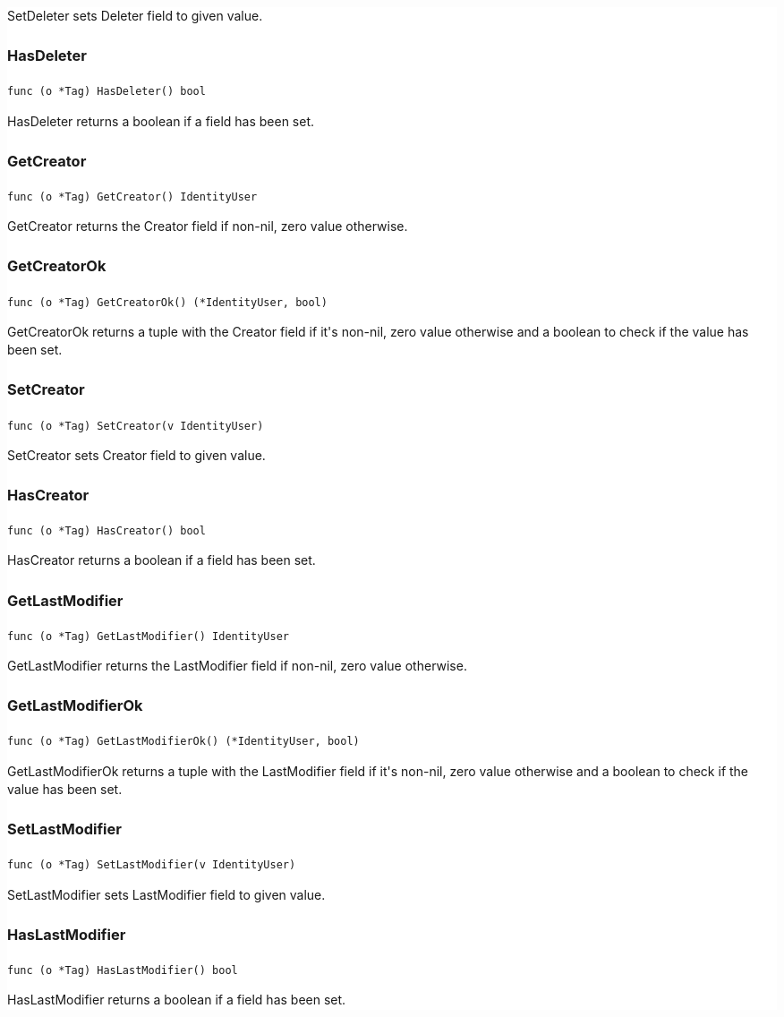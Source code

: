 SetDeleter sets Deleter field to given value.

### HasDeleter

`func (o *Tag) HasDeleter() bool`

HasDeleter returns a boolean if a field has been set.

### GetCreator

`func (o *Tag) GetCreator() IdentityUser`

GetCreator returns the Creator field if non-nil, zero value otherwise.

### GetCreatorOk

`func (o *Tag) GetCreatorOk() (*IdentityUser, bool)`

GetCreatorOk returns a tuple with the Creator field if it's non-nil, zero value otherwise
and a boolean to check if the value has been set.

### SetCreator

`func (o *Tag) SetCreator(v IdentityUser)`

SetCreator sets Creator field to given value.

### HasCreator

`func (o *Tag) HasCreator() bool`

HasCreator returns a boolean if a field has been set.

### GetLastModifier

`func (o *Tag) GetLastModifier() IdentityUser`

GetLastModifier returns the LastModifier field if non-nil, zero value otherwise.

### GetLastModifierOk

`func (o *Tag) GetLastModifierOk() (*IdentityUser, bool)`

GetLastModifierOk returns a tuple with the LastModifier field if it's non-nil, zero value otherwise
and a boolean to check if the value has been set.

### SetLastModifier

`func (o *Tag) SetLastModifier(v IdentityUser)`

SetLastModifier sets LastModifier field to given value.

### HasLastModifier

`func (o *Tag) HasLastModifier() bool`

HasLastModifier returns a boolean if a field has been set.
